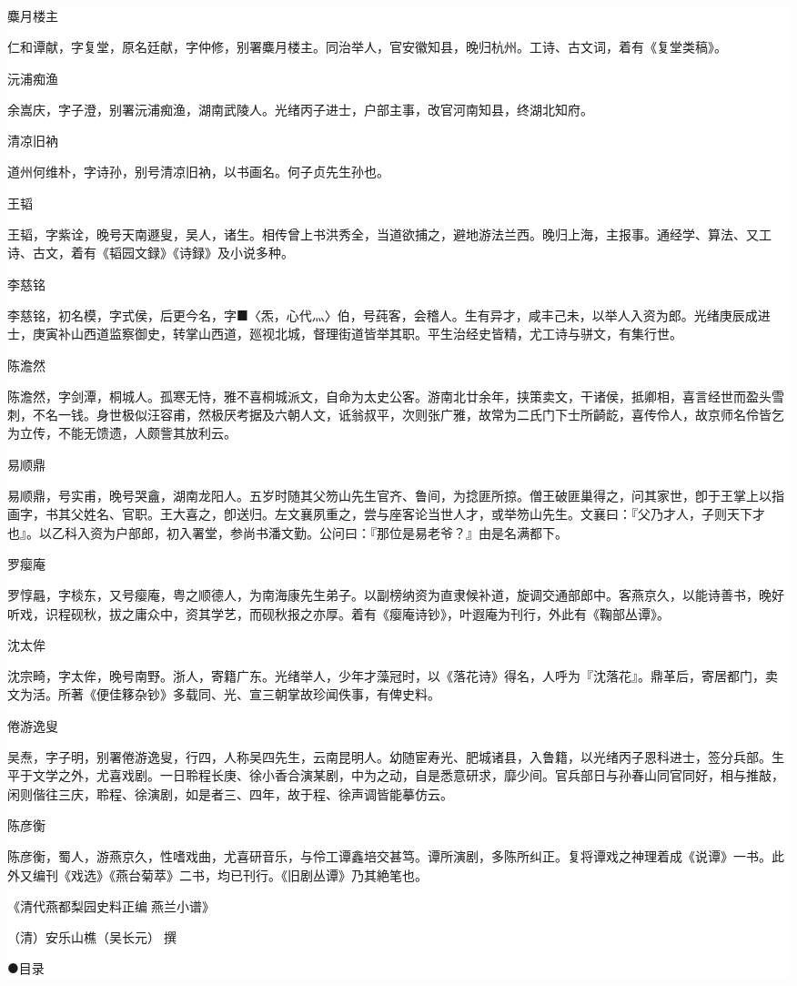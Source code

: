 
麋月楼主

仁和谭献，字复堂，原名廷献，字仲修，别署麋月楼主。同治举人，官安徽知县，晚归杭州。工诗、古文词，着有《复堂类稿》。


沅浦痴渔

余嵩庆，字子澄，别署沅浦痴渔，湖南武陵人。光绪丙子进士，户部主事，改官河南知县，终湖北知府。


清凉旧衲

道州何维朴，字诗孙，别号清凉旧衲，以书画名。何子贞先生孙也。


王韬

王韬，字紫诠，晚号天南遯叟，吴人，诸生。相传曾上书洪秀全，当道欲捕之，避地游法兰西。晚归上海，主报事。通经学、算法、又工诗、古文，着有《韬园文録》《诗録》及小说多种。


李慈铭

李慈铭，初名模，字式侯，后更今名，字■〈炁，心代灬〉伯，号莼客，会稽人。生有异才，咸丰己未，以举人入资为郎。光绪庚辰成进士，庚寅补山西道监察御史，转掌山西道，廵视北城，督理街道皆举其职。平生治经史皆精，尤工诗与骈文，有集行世。


陈澹然

陈澹然，字剑潭，桐城人。孤寒无恃，雅不喜桐城派文，自命为太史公客。游南北廿余年，挟策卖文，干诸侯，抵卿相，喜言经世而盈头雪刺，不名一钱。身世极似汪容甫，然极厌考据及六朝人文，诋翁叔平，次则张广雅，故常为二氏门下士所齮龁，喜传伶人，故京师名伶皆乞为立传，不能无馈遗，人颇訾其放利云。


易顺鼎

易顺鼎，号实甫，晚号哭盦，湖南龙阳人。五岁时随其父笏山先生官齐、鲁间，为捻匪所掠。僧王破匪巢得之，问其家世，卽于王掌上以指画字，书其父姓名、官职。王大喜之，卽送归。左文襄夙重之，尝与座客论当世人才，或举笏山先生。文襄曰：『父乃才人，子则天下才也』。以乙科入资为户部郎，初入署堂，参尚书潘文勤。公问曰：『那位是易老爷？』由是名满都下。


罗瘿庵

罗惇曧，字棪东，又号瘿庵，粤之顺德人，为南海康先生弟子。以副榜纳资为直隶候补道，旋调交通部郎中。客燕京久，以能诗善书，晚好听戏，识程砚秋，拔之庸众中，资其学艺，而砚秋报之亦厚。着有《瘿庵诗钞》，叶遐庵为刊行，外此有《鞠部丛谭》。


沈太侔

沈宗畸，字太侔，晚号南野。浙人，寄籍广东。光绪举人，少年才藻冠时，以《落花诗》得名，人呼为『沈落花』。鼎革后，寄居都门，卖文为活。所著《便佳簃杂钞》多载同、光、宣三朝掌故珍闻佚事，有俾史料。


倦游逸叟

吴焘，字子明，别署倦游逸叟，行四，人称吴四先生，云南昆明人。幼随宦寿光、肥城诸县，入鲁籍，以光绪丙子恩科进士，签分兵部。生平于文学之外，尤喜戏剧。一日聆程长庚、徐小香合演某剧，中为之动，自是悉意研求，靡少间。官兵部日与孙春山同官同好，相与推敲，闲则偕往三庆，聆程、徐演剧，如是者三、四年，故于程、徐声调皆能摹仿云。


陈彦衡

陈彦衡，蜀人，游燕京久，性嗜戏曲，尤喜研音乐，与伶工谭鑫培交甚笃。谭所演剧，多陈所纠正。复将谭戏之神理着成《说谭》一书。此外又编刊《戏选》《燕台菊萃》二书，均已刊行。《旧剧丛谭》乃其絶笔也。



《清代燕都梨园史料正编 燕兰小谱》

（清）安乐山樵（吴长元） 撰


●目录
